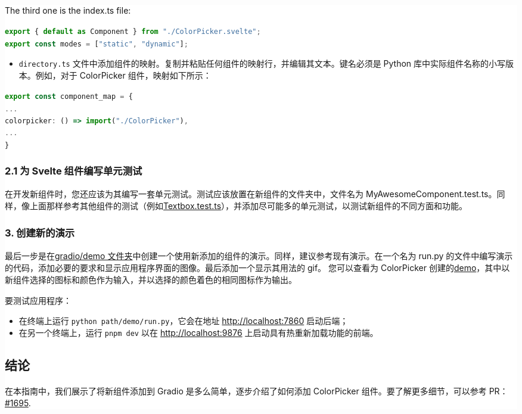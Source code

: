 The third one is the index.ts file:

```typescript
export { default as Component } from "./ColorPicker.svelte";
export const modes = ["static", "dynamic"];
```

- `directory.ts` 文件中添加组件的映射。复制并粘贴任何组件的映射行，并编辑其文本。键名必须是 Python 库中实际组件名称的小写版本。例如，对于 ColorPicker 组件，映射如下所示：

```typescript
export const component_map = {
...
colorpicker: () => import("./ColorPicker"),
...
}
```

### 2.1 为 Svelte 组件编写单元测试

在开发新组件时，您还应该为其编写一套单元测试。测试应该放置在新组件的文件夹中，文件名为 MyAwesomeComponent.test.ts。同样，像上面那样参考其他组件的测试（例如[Textbox.test.ts](https://github.com/gradio-app/gradio/blob/main/js/app/src/components/Textbox/Textbox.test.ts)），并添加尽可能多的单元测试，以测试新组件的不同方面和功能。

### 3. 创建新的演示

最后一步是在[gradio/demo 文件夹](https://github.com/gradio-app/gradio/tree/main/demo)中创建一个使用新添加的组件的演示。同样，建议参考现有演示。在一个名为 run.py 的文件中编写演示的代码，添加必要的要求和显示应用程序界面的图像。最后添加一个显示其用法的 gif。
您可以查看为 ColorPicker 创建的[demo](https://github.com/gradio-app/gradio/tree/main/demo/color_picker)，其中以新组件选择的图标和颜色作为输入，并以选择的颜色着色的相同图标作为输出。

要测试应用程序：

- 在终端上运行 `python path/demo/run.py`，它会在地址 [http://localhost:7860](http://localhost:7860) 启动后端；
- 在另一个终端上，运行 `pnpm dev` 以在 [http://localhost:9876](http://localhost:9876) 上启动具有热重新加载功能的前端。

## 结论

在本指南中，我们展示了将新组件添加到 Gradio 是多么简单，逐步介绍了如何添加 ColorPicker 组件。要了解更多细节，可以参考 PR：[#1695](https://github.com/gradio-app/gradio/pull/1695).
